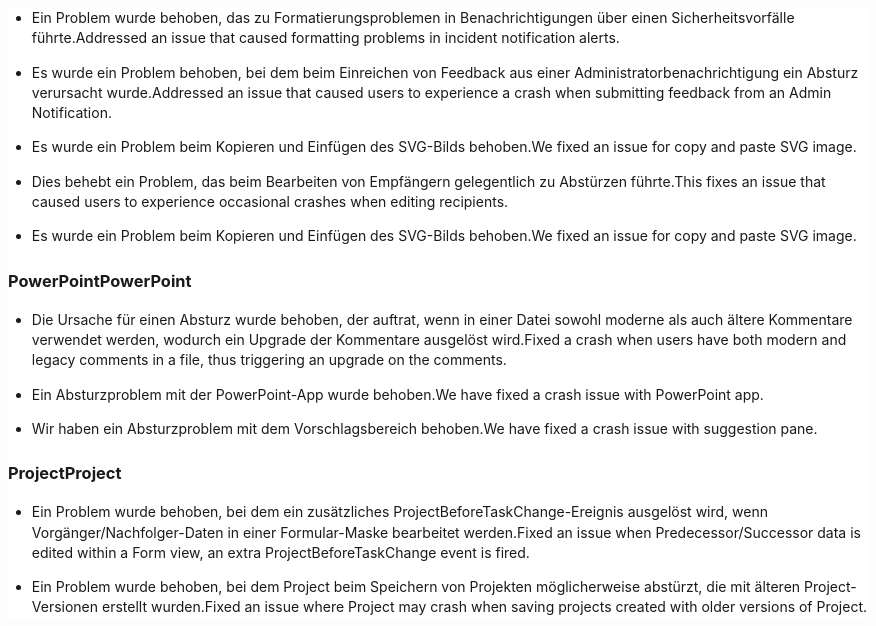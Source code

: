 - <span data-ttu-id="7e910-378">Ein Problem wurde behoben, das zu Formatierungsproblemen in Benachrichtigungen über einen Sicherheitsvorfälle führte.</span><span class="sxs-lookup"><span data-stu-id="7e910-378">Addressed an issue that caused formatting problems in incident notification alerts.</span></span>

- <span data-ttu-id="7e910-379">Es wurde ein Problem behoben, bei dem beim Einreichen von Feedback aus einer Administratorbenachrichtigung ein Absturz verursacht wurde.</span><span class="sxs-lookup"><span data-stu-id="7e910-379">Addressed an issue that caused users to experience a crash when submitting feedback from an Admin Notification.</span></span>

- <span data-ttu-id="7e910-380">Es wurde ein Problem beim Kopieren und Einfügen des SVG-Bilds behoben.</span><span class="sxs-lookup"><span data-stu-id="7e910-380">We fixed an issue for copy and paste SVG image.</span></span>

- <span data-ttu-id="7e910-381">Dies behebt ein Problem, das beim Bearbeiten von Empfängern gelegentlich zu Abstürzen führte.</span><span class="sxs-lookup"><span data-stu-id="7e910-381">This fixes an issue that caused users to experience occasional crashes when editing recipients.</span></span>

- <span data-ttu-id="7e910-382">Es wurde ein Problem beim Kopieren und Einfügen des SVG-Bilds behoben.</span><span class="sxs-lookup"><span data-stu-id="7e910-382">We fixed an issue for copy and paste SVG image.</span></span>


### <a name="powerpoint"></a><span data-ttu-id="7e910-383">PowerPoint</span><span class="sxs-lookup"><span data-stu-id="7e910-383">PowerPoint</span></span>

- <span data-ttu-id="7e910-384">Die Ursache für einen Absturz wurde behoben, der auftrat, wenn in einer Datei sowohl moderne als auch ältere Kommentare verwendet werden, wodurch ein Upgrade der Kommentare ausgelöst wird.</span><span class="sxs-lookup"><span data-stu-id="7e910-384">Fixed a crash when users have both modern and legacy comments in a file, thus triggering an upgrade on the comments.</span></span>

- <span data-ttu-id="7e910-385">Ein Absturzproblem mit der PowerPoint-App wurde behoben.</span><span class="sxs-lookup"><span data-stu-id="7e910-385">We have fixed a crash issue with PowerPoint app.</span></span>

- <span data-ttu-id="7e910-386">Wir haben ein Absturzproblem mit dem Vorschlagsbereich behoben.</span><span class="sxs-lookup"><span data-stu-id="7e910-386">We have fixed a crash issue with suggestion pane.</span></span>

### <a name="project"></a><span data-ttu-id="7e910-387">Project</span><span class="sxs-lookup"><span data-stu-id="7e910-387">Project</span></span>

- <span data-ttu-id="7e910-388">Ein Problem wurde behoben, bei dem ein zusätzliches ProjectBeforeTaskChange-Ereignis ausgelöst wird, wenn Vorgänger/Nachfolger-Daten in einer Formular-Maske bearbeitet werden.</span><span class="sxs-lookup"><span data-stu-id="7e910-388">Fixed an issue when Predecessor/Successor data is edited within a Form view, an extra ProjectBeforeTaskChange event is fired.</span></span>

- <span data-ttu-id="7e910-389">Ein Problem wurde behoben, bei dem Project beim Speichern von Projekten möglicherweise abstürzt, die mit älteren Project-Versionen erstellt wurden.</span><span class="sxs-lookup"><span data-stu-id="7e910-389">Fixed an issue where Project may crash when saving projects created with older versions of Project.</span></span>
